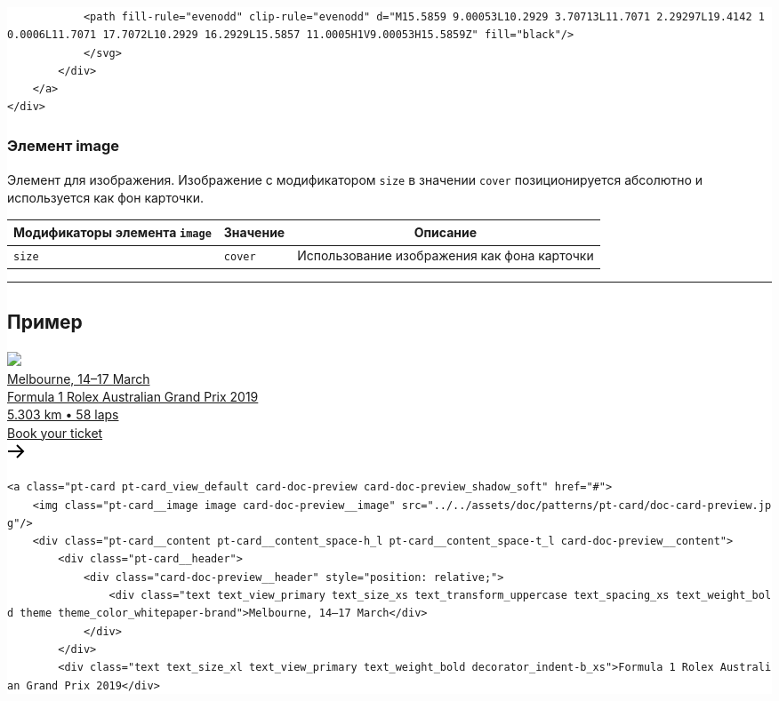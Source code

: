                <path fill-rule="evenodd" clip-rule="evenodd" d="M15.5859 9.00053L10.2929 3.70713L11.7071 2.29297L19.4142 10.0006L11.7071 17.7072L10.2929 16.2929L15.5857 11.0005H1V9.00053H15.5859Z" fill="black"/>
                </svg>
            </div>
        </a>
    </div>
</div>


### Элемент image

Элемент для изображения. Изображение с модификатором `size` в значении `cover` позиционируется абсолютно и используется как фон карточки.

Модификаторы элемента `image` | Значение      | Описание
----------------------------- | ------------- | -------------------------------------------
`size`                        | `cover`       | Использование изображения как фона карточки

___


## Пример

<a class="pt-card pt-card_view_default card-doc-preview card-doc-preview_shadow_soft" href="#">
    <img class="pt-card__image image card-doc-preview__image" src="../../assets/doc/patterns/pt-card/doc-card-preview.jpg"/>
    <div class="pt-card__content pt-card__content_space-h_l pt-card__content_space-t_l card-doc-preview__content">
        <div class="pt-card__header">
            <div class="card-doc-preview__header" style="position: relative;">
                <div class="text text_view_primary text_size_xs text_transform_uppercase text_spacing_xs text_weight_bold theme theme_color_whitepaper-brand">Melbourne, 14–17 March</div>
            </div>
        </div>
        <div class="text text_size_xl text_view_primary text_weight_bold decorator_indent-b_xs">Formula 1 Rolex Australian Grand Prix 2019</div>
        <div class="text text_size_m text_view_secondary text_weight_regular decorator_indent-b_xl">5.303 km • 58 laps</div>
    </div>
    <div class="pt-card__footer pt-card__footer_vertical-align_center pt-card__footer_distribute_between pt-card__footer_space-h_l decorator_indent-b_l">
        <div class="text text_view_primary text_size_m text_transform_uppercase text_spacing_xs text_weight_bold decorator decorator_space-r_l">Book your ticket</div>
        <svg class="card-doc-preview__arrow" width="20" height="20" viewBox="0 0 20 20" fill="none" xmlns="http://www.w3.org/2000/svg">
        <path fill-rule="evenodd" clip-rule="evenodd" d="M15.5859 9.00053L10.2929 3.70713L11.7071 2.29297L19.4142 10.0006L11.7071 17.7072L10.2929 16.2929L15.5857 11.0005H1V9.00053H15.5859Z" fill="black"/>
        </svg>
    </div>
</a>

```
<a class="pt-card pt-card_view_default card-doc-preview card-doc-preview_shadow_soft" href="#">
    <img class="pt-card__image image card-doc-preview__image" src="../../assets/doc/patterns/pt-card/doc-card-preview.jpg"/>
    <div class="pt-card__content pt-card__content_space-h_l pt-card__content_space-t_l card-doc-preview__content">
        <div class="pt-card__header">
            <div class="card-doc-preview__header" style="position: relative;">
                <div class="text text_view_primary text_size_xs text_transform_uppercase text_spacing_xs text_weight_bold theme theme_color_whitepaper-brand">Melbourne, 14–17 March</div>
            </div>
        </div>
        <div class="text text_size_xl text_view_primary text_weight_bold decorator_indent-b_xs">Formula 1 Rolex Australian Grand Prix 2019</div>
```